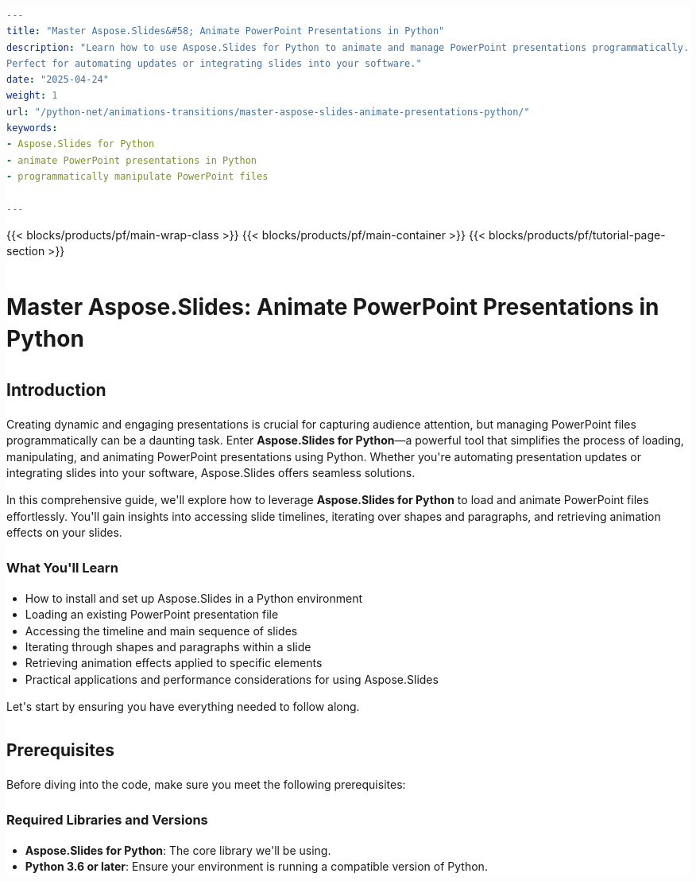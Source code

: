 ```yaml
---
title: "Master Aspose.Slides&#58; Animate PowerPoint Presentations in Python"
description: "Learn how to use Aspose.Slides for Python to animate and manage PowerPoint presentations programmatically. Perfect for automating updates or integrating slides into your software."
date: "2025-04-24"
weight: 1
url: "/python-net/animations-transitions/master-aspose-slides-animate-presentations-python/"
keywords:
- Aspose.Slides for Python
- animate PowerPoint presentations in Python
- programmatically manipulate PowerPoint files

---
```


{{< blocks/products/pf/main-wrap-class >}}
{{< blocks/products/pf/main-container >}}
{{< blocks/products/pf/tutorial-page-section >}}
# Master Aspose.Slides: Animate PowerPoint Presentations in Python

## Introduction

Creating dynamic and engaging presentations is crucial for capturing audience attention, but managing PowerPoint files programmatically can be a daunting task. Enter **Aspose.Slides for Python**—a powerful tool that simplifies the process of loading, manipulating, and animating PowerPoint presentations using Python. Whether you're automating presentation updates or integrating slides into your software, Aspose.Slides offers seamless solutions.

In this comprehensive guide, we'll explore how to leverage **Aspose.Slides for Python** to load and animate PowerPoint files effortlessly. You'll gain insights into accessing slide timelines, iterating over shapes and paragraphs, and retrieving animation effects on your slides.

### What You'll Learn
- How to install and set up Aspose.Slides in a Python environment
- Loading an existing PowerPoint presentation file
- Accessing the timeline and main sequence of slides
- Iterating through shapes and paragraphs within a slide
- Retrieving animation effects applied to specific elements
- Practical applications and performance considerations for using Aspose.Slides

Let's start by ensuring you have everything needed to follow along.

## Prerequisites
Before diving into the code, make sure you meet the following prerequisites:

### Required Libraries and Versions
- **Aspose.Slides for Python**: The core library we'll be using.
- **Python 3.6 or later**: Ensure your environment is running a compatible version of Python.
